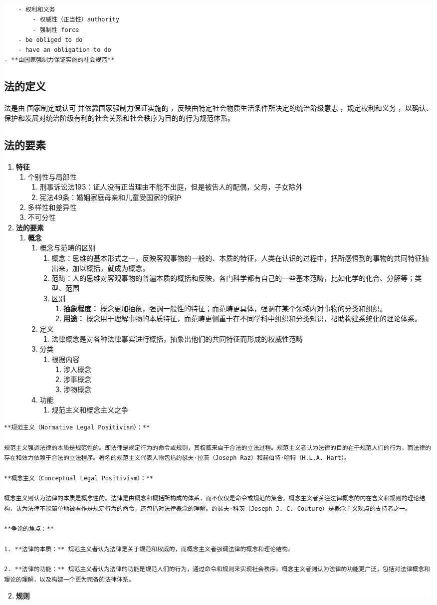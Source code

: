         - 权利和义务  
            - 权威性（正当性）authority 
            - 强制性 force
        - be obliged to do  
        - have an obligation to do
    - **由国家强制力保证实施的社会规范**

## 法的定义
法是由     国家制定或认可     并依靠国家强制力保证实施的   ，反映由特定社会物质生活条件所决定的统治阶级意志    ，规定权利和义务 ，以确认、保护和发展对统治阶级有利的社会关系和社会秩序为目的的行为规范体系。

## 法的要素
1. **特征**
	1. 个别性与局部性
		1. 刑事诉讼法193：证人没有正当理由不能不出庭，但是被告人的配偶，父母，子女除外
		2. 宪法49条：婚姻家庭母亲和儿童受国家的保护
	2. 多样性和差异性
	3. 不可分性
2.  **法的要素**
	1.  **概念**
		1. 概念与范畴的区别
			1. 概念：思维的基本形式之一，反映客观事物的一般的、本质的特征，人类在认识的过程中，把所感悟到的事物的共同特征抽出来，加以概括，就成为概念。
			2. 范畴：人的思维对客观事物的普遍本质的概括和反映，各门科学都有自己的一些基本范畴，比如化学的化合、分解等；类型、范围
			3. 区别
				1. **抽象程度：** 概念更加抽象，强调一般性的特征；而范畴更具体，强调在某个领域内对事物的分类和组织。
				2. **用途：** 概念用于理解事物的本质特征，而范畴更侧重于在不同学科中组织和分类知识，帮助构建系统化的理论体系。
		2. 定义
			1. 法律概念是对各种法律事实进行概括，抽象出他们的共同特征而形成的权威性范畴
		3. 分类
			1. 根据内容
				1. 涉人概念
				2. 涉事概念
				3. 涉物概念
		4. 功能
			1. 规范主义和概念主义之争
~~~
**规范主义（Normative Legal Positivism）：**

规范主义强调法律的本质是规范性的。即法律是规定行为的命令或规则，其权威来自于合法的立法过程。规范主义者认为法律的目的在于规范人们的行为，而法律的存在和效力依赖于合法的立法程序。著名的规范主义代表人物包括约瑟夫·拉茨（Joseph Raz）和赫伯特·哈特（H.L.A. Hart）。

**概念主义（Conceptual Legal Positivism）：**

概念主义则认为法律的本质是概念性的。法律是由概念和概括所构成的体系，而不仅仅是命令或规范的集合。概念主义者关注法律概念的内在含义和规则的理论结构，认为法律不能简单地被看作是规定行为的命令，还包括对法律概念的理解。约瑟夫·科茨（Joseph J. C. Couture）是概念主义观点的支持者之一。

**争论的焦点：**

1. **法律的本质：** 规范主义者认为法律是关于规范和权威的，而概念主义者强调法律的概念和理论结构。
    
2. **法律的功能：** 规范主义者认为法律的功能是规范人们的行为，通过命令和规则来实现社会秩序。概念主义者则认为法律的功能更广泛，包括对法律概念和理论的理解，以及构建一个更为完备的法律体系。
~~~
2.  **规则**
